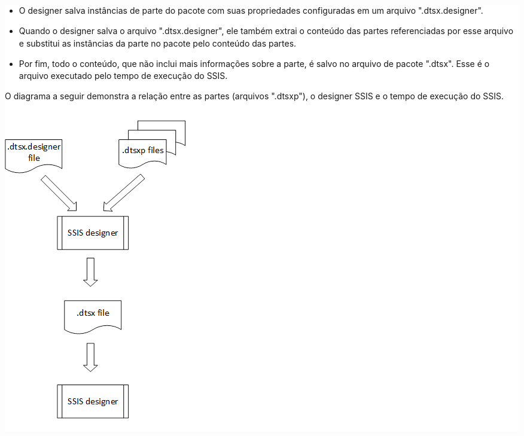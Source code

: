 -   O designer salva instâncias de parte do pacote com suas propriedades configuradas em um arquivo ".dtsx.designer".  
  
-   Quando o designer salva o arquivo ".dtsx.designer", ele também extrai o conteúdo das partes referenciadas por esse arquivo e substitui as instâncias da parte no pacote pelo conteúdo das partes.  
  
-   Por fim, todo o conteúdo, que não inclui mais informações sobre a parte, é salvo no arquivo de pacote ".dtsx". Esse é o arquivo executado pelo tempo de execução do SSIS.  
  
 O diagrama a seguir demonstra a relação entre as partes (arquivos ".dtsxp"), o designer SSIS e o tempo de execução do SSIS.  
  
 ![Arquivos de modelos de fluxo de controle e fluxo](../integration-services/media/control-flow-templates-intro.png "Arquivos de modelos de fluxo de controle e fluxo")  
  
  
